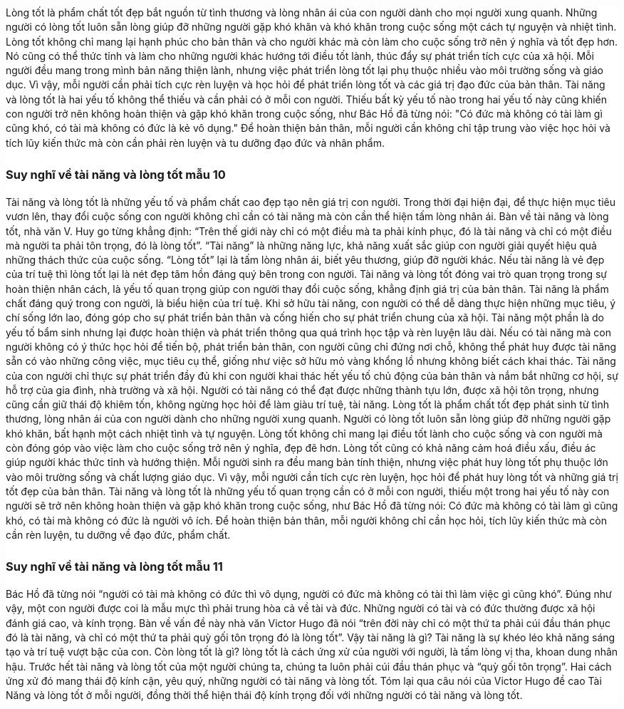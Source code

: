 Lòng tốt là phẩm chất tốt đẹp bắt nguồn từ tình thương và lòng nhân ái của con người dành cho mọi người xung quanh. Những người có lòng tốt luôn sẵn lòng giúp đỡ những người gặp khó khăn và khó khăn trong cuộc sống một cách tự nguyện và nhiệt tình. Lòng tốt không chỉ mang lại hạnh phúc cho bản thân và cho người khác mà còn làm cho cuộc sống trở nên ý nghĩa và tốt đẹp hơn. Nó cũng có thể thức tỉnh và làm cho những người khác hướng tới điều tốt lành, thúc đẩy sự phát triển tích cực của xã hội.
Mỗi người đều mang trong mình bản năng thiện lành, nhưng việc phát triển lòng tốt lại phụ thuộc nhiều vào môi trường sống và giáo dục. Vì vậy, mỗi người cần phải tích cực rèn luyện và học hỏi để phát triển lòng tốt và các giá trị đạo đức của bản thân.
Tài năng và lòng tốt là hai yếu tố không thể thiếu và cần phải có ở mỗi con người. Thiếu bất kỳ yếu tố nào trong hai yếu tố này cũng khiến con người trở nên không hoàn thiện và gặp khó khăn trong cuộc sống, như Bác Hồ đã từng nói: "Có đức mà không có tài làm gì cũng khó, có tài mà không có đức là kẻ vô dụng."
Để hoàn thiện bản thân, mỗi người cần không chỉ tập trung vào việc học hỏi và tích lũy kiến thức mà còn cần phải rèn luyện và tu dưỡng đạo đức và nhân phẩm.
### Suy nghĩ về tài năng và lòng tốt mẫu 10
Tài năng và lòng tốt là những yếu tố và phẩm chất cao đẹp tạo nên giá trị con người. Trong thời đại hiện đại, để thực hiện mục tiêu vươn lên, thay đổi cuộc sống con người không chỉ cần có tài năng mà còn cần thể hiện tấm lòng nhân ái.
Bàn về tài năng và lòng tốt, nhà văn V. Huy go từng khẳng định: “Trên thế giới này chỉ có một điều mà ta phải kính phục, đó là tài năng và chỉ có một điều mà người ta phải tôn trọng, đó là lòng tốt”. “Tài năng” là những năng lực, khả năng xuất sắc giúp con người giải quyết hiệu quả những thách thức của cuộc sống. “Lòng tốt” lại là tấm lòng nhân ái, biết yêu thương, giúp đỡ người khác. Nếu tài năng là vẻ đẹp của trí tuệ thì lòng tốt lại là nét đẹp tâm hồn đáng quý bên trong con người.
Tài năng và lòng tốt đóng vai trò quan trọng trong sự hoàn thiện nhân cách, là yếu tố quan trọng giúp con người thay đổi cuộc sống, khẳng định giá trị của bản thân. Tài năng là phẩm chất đáng quý trong con người, là biểu hiện của trí tuệ. Khi sở hữu tài năng, con người có thể dễ dàng thực hiện những mục tiêu, ý chí sống lớn lao, đóng góp cho sự phát triển bản thân và cống hiến cho sự phát triển chung của xã hội.
Tài năng một phần là do yếu tố bẩm sinh nhưng lại được hoàn thiện và phát triển thông qua quá trình học tập và rèn luyện lâu dài. Nếu có tài năng mà con người không có ý thức học hỏi để tiến bộ, phát triển bản thân, con người cũng chỉ đứng nơi chỗ, không thể phát huy được tài năng sẵn có vào những công việc, mục tiêu cụ thể, giống như việc sở hữu mỏ vàng khổng lồ nhưng không biết cách khai thác.
Tài năng của con người chỉ thực sự phát triển đầy đủ khi con người khai thác hết yếu tố chủ động của bản thân và nắm bắt những cơ hội, sự hỗ trợ của gia đình, nhà trường và xã hội. Người có tài năng có thể đạt được những thành tựu lớn, được xã hội tôn trọng, nhưng cũng cần giữ thái độ khiêm tốn, không ngừng học hỏi để làm giàu trí tuệ, tài năng.
Lòng tốt là phẩm chất tốt đẹp phát sinh từ tình thương, lòng nhân ái của con người dành cho những người xung quanh. Người có lòng tốt luôn sẵn lòng giúp đỡ những người gặp khó khăn, bất hạnh một cách nhiệt tình và tự nguyện. Lòng tốt không chỉ mang lại điều tốt lành cho cuộc sống và con người mà còn đóng góp vào việc làm cho cuộc sống trở nên ý nghĩa, đẹp đẽ hơn. Lòng tốt cũng có khả năng cảm hoá điều xấu, điều ác giúp người khác thức tỉnh và hướng thiện.
Mỗi người sinh ra đều mang bản tính thiện, nhưng việc phát huy lòng tốt phụ thuộc lớn vào môi trường sống và chất lượng giáo dục. Vì vậy, mỗi người cần tích cực rèn luyện, học hỏi để phát huy lòng tốt và những giá trị tốt đẹp của bản thân.
Tài năng và lòng tốt là những yếu tố quan trọng cần có ở mỗi con người, thiếu một trong hai yếu tố này con người sẽ trở nên không hoàn thiện và gặp khó khăn trong cuộc sống, như Bác Hồ đã từng nói: Có đức mà không có tài làm gì cũng khó, có tài mà không có đức là người vô ích.
Để hoàn thiện bản thân, mỗi người không chỉ cần học hỏi, tích lũy kiến thức mà còn cần rèn luyện, tu dưỡng về đạo đức, phẩm chất.
### Suy nghĩ về tài năng và lòng tốt mẫu 11
Bác Hồ đã từng nói “người có tài mà không có đức thì vô dụng, người có đức mà không có tài thì làm việc gì cũng khó”. Đúng như vậy, một con người được coi là mẫu mực thì phải trung hòa cả về tài và đức. Những người có tài và có đức thường được xã hội đánh giá cao, và kính trọng. Bàn về vấn đề này nhà văn Victor Hugo đã nói “trên đời này chỉ có một thứ ta phải cúi đầu thán phục đó là tài năng, và chỉ có một thứ ta phải quỳ gối tôn trọng đó là lòng tốt”.
Vậy tài năng là gì? Tài năng là sự khéo léo khả năng sáng tạo và trí tuệ vượt bậc của con. Còn lòng tốt là gì? lòng tốt là cách ứng xử của người với người, là tấm lòng vị tha, khoan dung nhân hậu. Trước hết tài năng và lòng tốt của một người chúng ta, chúng ta luôn phải cúi đầu thán phục và “quỳ gối tôn trọng”. Hai cách ứng xử đó mang thái độ kính cận, yêu quý, những người có tài năng và lòng tốt. Tóm lại qua câu nói của Victor Hugo đề cao Tài Năng và lòng tốt ở mỗi người, đồng thời thể hiện thái độ kính trọng đối với những người có tài năng và lòng tốt.